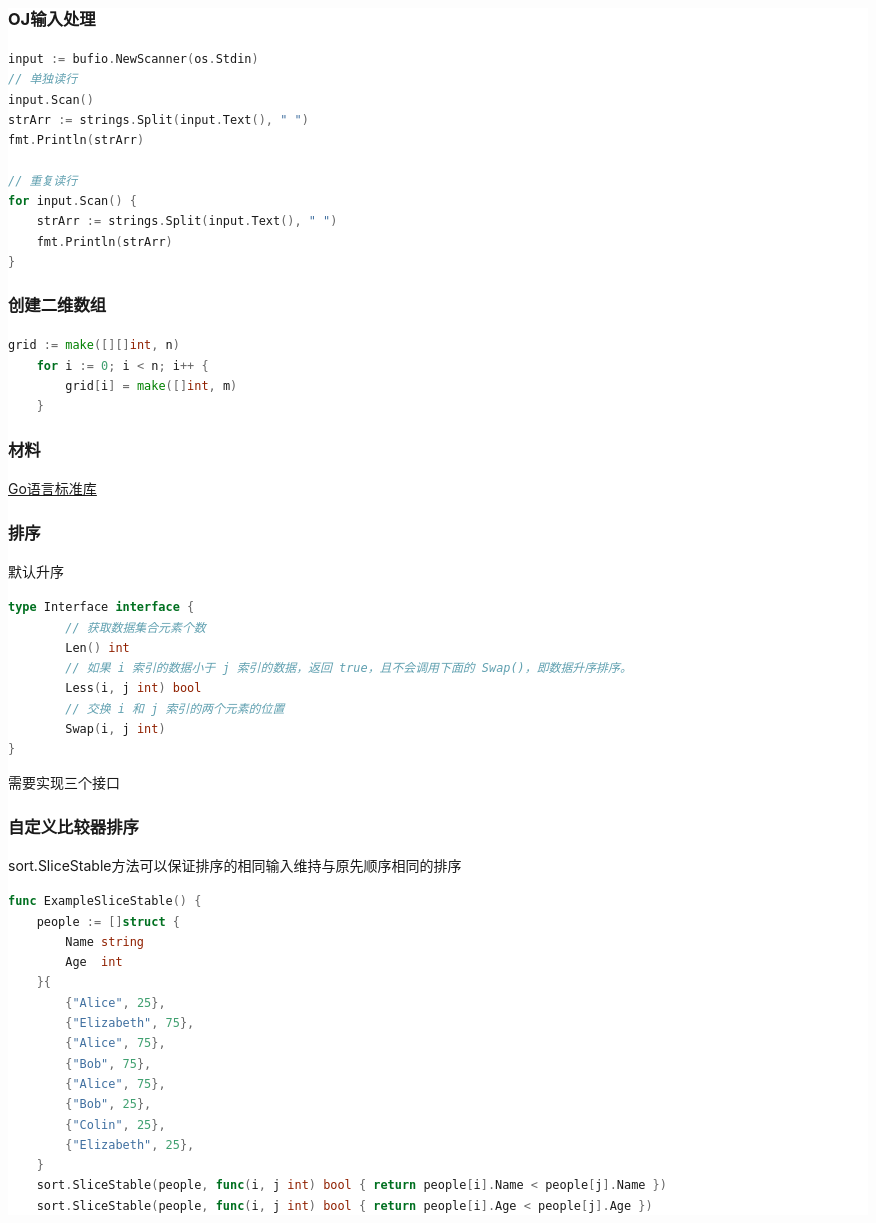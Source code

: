 ### OJ输入处理

```go
input := bufio.NewScanner(os.Stdin)
// 单独读行
input.Scan()
strArr := strings.Split(input.Text(), " ")
fmt.Println(strArr)

// 重复读行
for input.Scan() {
	strArr := strings.Split(input.Text(), " ")
	fmt.Println(strArr)
}
```

### 创建二维数组

```go
grid := make([][]int, n)
	for i := 0; i < n; i++ {
		grid[i] = make([]int, m)
	}
```

### 材料

[Go语言标准库](https://books.studygolang.com/The-Golang-Standard-Library-by-Example/)

### 排序

默认升序

```go
type Interface interface {
        // 获取数据集合元素个数
        Len() int
        // 如果 i 索引的数据小于 j 索引的数据，返回 true，且不会调用下面的 Swap()，即数据升序排序。
        Less(i, j int) bool
        // 交换 i 和 j 索引的两个元素的位置
        Swap(i, j int)
}
```

需要实现三个接口

### 自定义比较器排序

sort.SliceStable方法可以保证排序的相同输入维持与原先顺序相同的排序

```go
func ExampleSliceStable() {
	people := []struct {
		Name string
		Age  int
	}{
		{"Alice", 25},
		{"Elizabeth", 75},
		{"Alice", 75},
		{"Bob", 75},
		{"Alice", 75},
		{"Bob", 25},
		{"Colin", 25},
		{"Elizabeth", 25},
	}
	sort.SliceStable(people, func(i, j int) bool { return people[i].Name < people[j].Name })
	sort.SliceStable(people, func(i, j int) bool { return people[i].Age < people[j].Age })
```